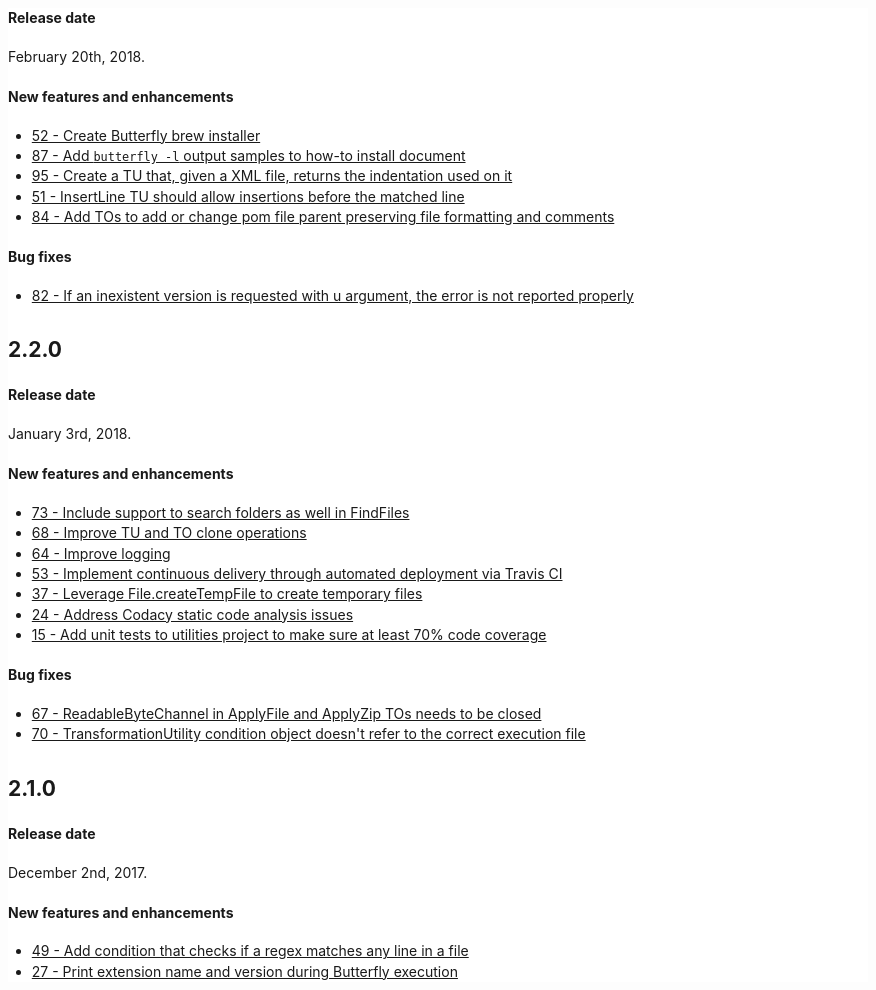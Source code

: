 #### Release date
February 20th, 2018.

#### New features and enhancements
* [52 - Create Butterfly brew installer](https://github.com/paypal/butterfly/issues/52)
* [87 - Add `butterfly -l` output samples to how-to install document](https://github.com/paypal/butterfly/issues/87)
* [95 - Create a TU that, given a XML file, returns the indentation used on it](https://github.com/paypal/butterfly/issues/95)
* [51 - InsertLine TU should allow insertions before the matched line](https://github.com/paypal/butterfly/issues/51)
* [84 - Add TOs to add or change pom file parent preserving file formatting and comments](https://github.com/paypal/butterfly/issues/84)

#### Bug fixes
* [82 - If an inexistent version is requested with u argument, the error is not reported properly](https://github.com/paypal/butterfly/issues/82)

## 2.2.0

#### Release date
January 3rd, 2018.

#### New features and enhancements
* [73 - Include support to search folders as well in FindFiles](https://github.com/paypal/butterfly/issues/73)
* [68 - Improve TU and TO clone operations](https://github.com/paypal/butterfly/issues/68)
* [64 - Improve logging](https://github.com/paypal/butterfly/issues/64)
* [53 - Implement continuous delivery through automated deployment via Travis CI](https://github.com/paypal/butterfly/issues/53)
* [37 - Leverage File.createTempFile to create temporary files](https://github.com/paypal/butterfly/issues/37)
* [24 - Address Codacy static code analysis issues](https://github.com/paypal/butterfly/issues/24)
* [15 - Add unit tests to utilities project to make sure at least 70% code coverage](https://github.com/paypal/butterfly/issues/15)

#### Bug fixes
* [67 - ReadableByteChannel in ApplyFile and ApplyZip TOs needs to be closed](https://github.com/paypal/butterfly/issues/67)
* [70 - TransformationUtility condition object doesn't refer to the correct execution file](https://github.com/paypal/butterfly/issues/70)

## 2.1.0

#### Release date
December 2nd, 2017.

#### New features and enhancements
* [49 - Add condition that checks if a regex matches any line in a file](https://github.com/paypal/butterfly/issues/49)
* [27 - Print extension name and version during Butterfly execution](https://github.com/paypal/butterfly/issues/27)

